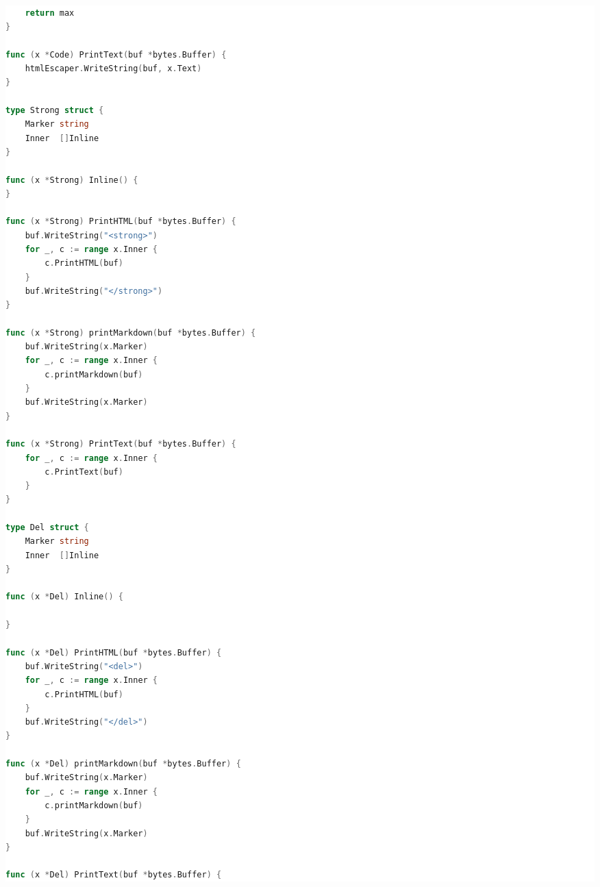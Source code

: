 ```go
	return max
}

func (x *Code) PrintText(buf *bytes.Buffer) {
	htmlEscaper.WriteString(buf, x.Text)
}

type Strong struct {
	Marker string
	Inner  []Inline
}

func (x *Strong) Inline() {
}

func (x *Strong) PrintHTML(buf *bytes.Buffer) {
	buf.WriteString("<strong>")
	for _, c := range x.Inner {
		c.PrintHTML(buf)
	}
	buf.WriteString("</strong>")
}

func (x *Strong) printMarkdown(buf *bytes.Buffer) {
	buf.WriteString(x.Marker)
	for _, c := range x.Inner {
		c.printMarkdown(buf)
	}
	buf.WriteString(x.Marker)
}

func (x *Strong) PrintText(buf *bytes.Buffer) {
	for _, c := range x.Inner {
		c.PrintText(buf)
	}
}

type Del struct {
	Marker string
	Inner  []Inline
}

func (x *Del) Inline() {

}

func (x *Del) PrintHTML(buf *bytes.Buffer) {
	buf.WriteString("<del>")
	for _, c := range x.Inner {
		c.PrintHTML(buf)
	}
	buf.WriteString("</del>")
}

func (x *Del) printMarkdown(buf *bytes.Buffer) {
	buf.WriteString(x.Marker)
	for _, c := range x.Inner {
		c.printMarkdown(buf)
	}
	buf.WriteString(x.Marker)
}

func (x *Del) PrintText(buf *bytes.Buffer) {
```